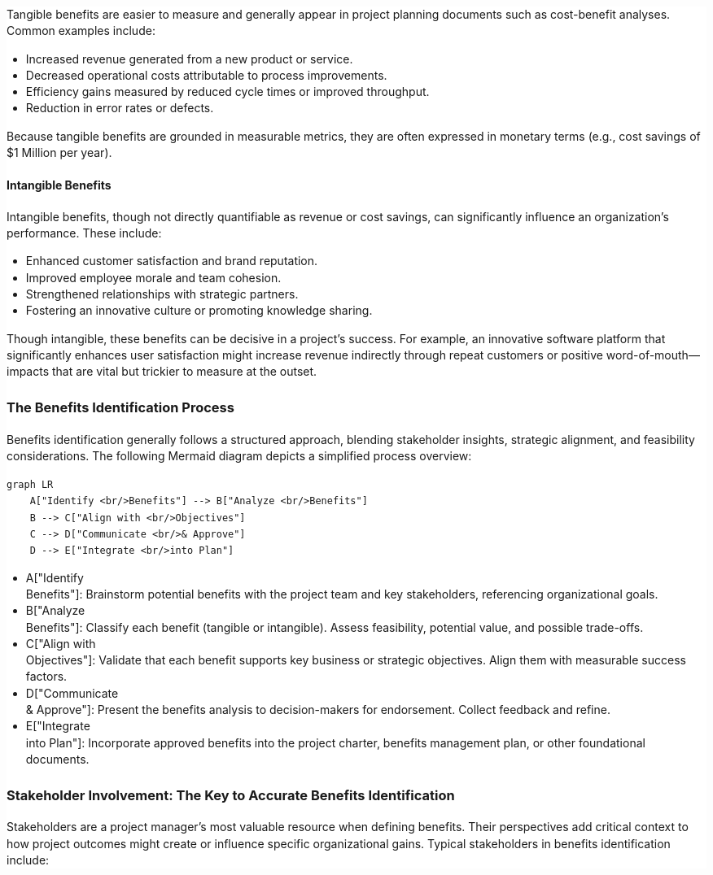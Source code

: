 Tangible benefits are easier to measure and generally appear in project planning documents such as cost-benefit analyses. Common examples include:

- Increased revenue generated from a new product or service.  
- Decreased operational costs attributable to process improvements.  
- Efficiency gains measured by reduced cycle times or improved throughput.  
- Reduction in error rates or defects.  

Because tangible benefits are grounded in measurable metrics, they are often expressed in monetary terms (e.g., cost savings of $1 Million per year).

#### Intangible Benefits

Intangible benefits, though not directly quantifiable as revenue or cost savings, can significantly influence an organization’s performance. These include:

- Enhanced customer satisfaction and brand reputation.  
- Improved employee morale and team cohesion.  
- Strengthened relationships with strategic partners.  
- Fostering an innovative culture or promoting knowledge sharing.  

Though intangible, these benefits can be decisive in a project’s success. For example, an innovative software platform that significantly enhances user satisfaction might increase revenue indirectly through repeat customers or positive word-of-mouth—impacts that are vital but trickier to measure at the outset.

### The Benefits Identification Process

Benefits identification generally follows a structured approach, blending stakeholder insights, strategic alignment, and feasibility considerations. The following Mermaid diagram depicts a simplified process overview:

```mermaid
graph LR
    A["Identify <br/>Benefits"] --> B["Analyze <br/>Benefits"]
    B --> C["Align with <br/>Objectives"]
    C --> D["Communicate <br/>& Approve"]
    D --> E["Integrate <br/>into Plan"]
```

- A["Identify <br/>Benefits"]: Brainstorm potential benefits with the project team and key stakeholders, referencing organizational goals.  
- B["Analyze <br/>Benefits"]: Classify each benefit (tangible or intangible). Assess feasibility, potential value, and possible trade-offs.  
- C["Align with <br/>Objectives"]: Validate that each benefit supports key business or strategic objectives. Align them with measurable success factors.  
- D["Communicate <br/>& Approve"]: Present the benefits analysis to decision-makers for endorsement. Collect feedback and refine.  
- E["Integrate <br/>into Plan"]: Incorporate approved benefits into the project charter, benefits management plan, or other foundational documents.

### Stakeholder Involvement: The Key to Accurate Benefits Identification

Stakeholders are a project manager’s most valuable resource when defining benefits. Their perspectives add critical context to how project outcomes might create or influence specific organizational gains. Typical stakeholders in benefits identification include:

